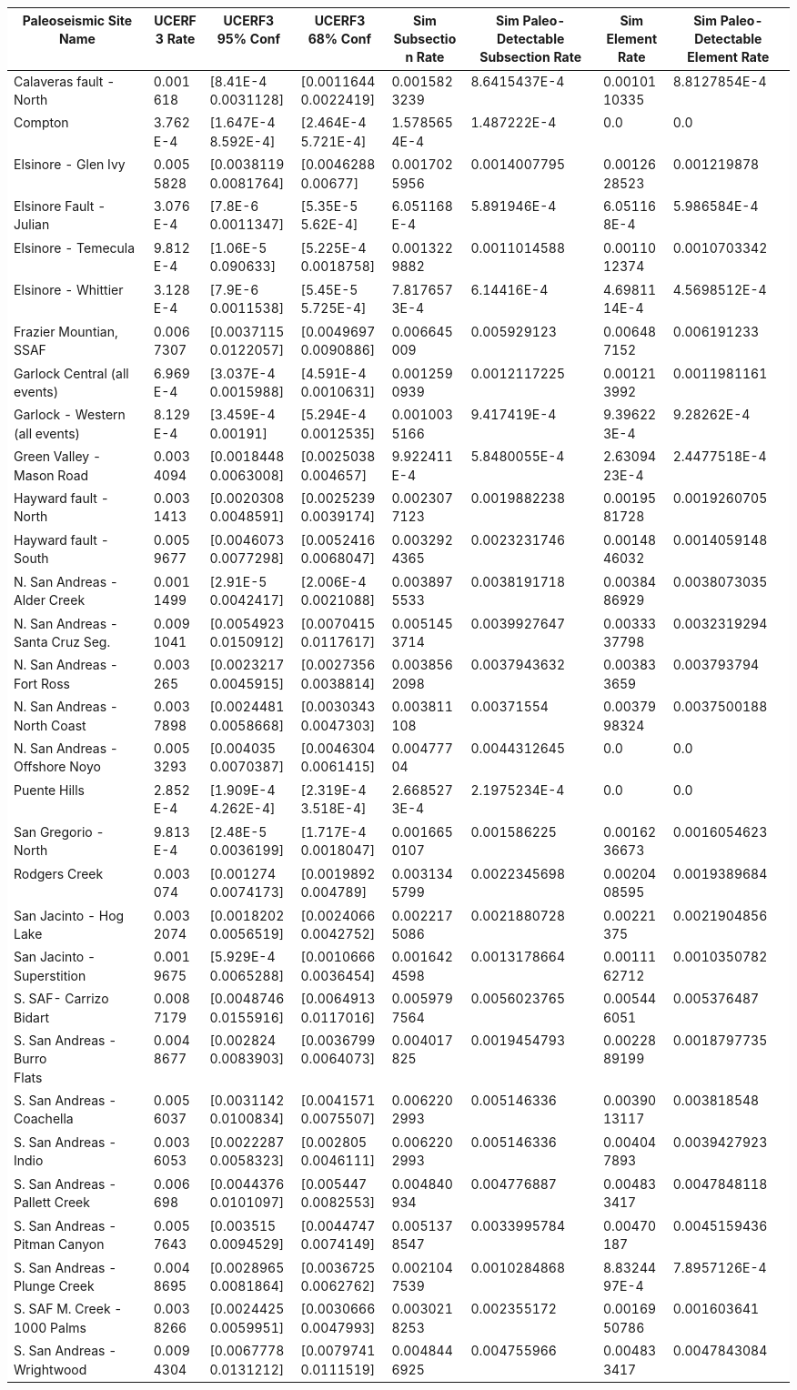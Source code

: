 | Paleoseismic Site Name | UCERF3 Rate | UCERF3 95% Conf | UCERF3 68% Conf | Sim Subsection Rate | Sim Paleo-Detectable Subsection Rate | Sim Element Rate | Sim Paleo-Detectable Element Rate |
|-----|-----|-----|-----|-----|-----|-----|-----|
| Calaveras fault - North | 0.001618 | [8.41E-4 0.0031128] | [0.0011644 0.0022419] | 0.0015823239 | 8.6415437E-4 | 0.0010110335 | 8.8127854E-4 |
| Compton | 3.762E-4 | [1.647E-4 8.592E-4] | [2.464E-4 5.721E-4] | 1.5785654E-4 | 1.487222E-4 | 0.0 | 0.0 |
| Elsinore - Glen Ivy | 0.0055828 | [0.0038119 0.0081764] | [0.0046288 0.00677] | 0.0017025956 | 0.0014007795 | 0.0012628523 | 0.001219878 |
| Elsinore Fault - Julian | 3.076E-4 | [7.8E-6 0.0011347] | [5.35E-5 5.62E-4] | 6.051168E-4 | 5.891946E-4 | 6.051168E-4 | 5.986584E-4 |
| Elsinore - Temecula | 9.812E-4 | [1.06E-5 0.090633] | [5.225E-4 0.0018758] | 0.0013229882 | 0.0011014588 | 0.0011012374 | 0.0010703342 |
| Elsinore - Whittier | 3.128E-4 | [7.9E-6 0.0011538] | [5.45E-5 5.725E-4] | 7.8176573E-4 | 6.14416E-4 | 4.6981114E-4 | 4.5698512E-4 |
| Frazier Mountian, SSAF | 0.0067307 | [0.0037115 0.0122057] | [0.0049697 0.0090886] | 0.006645009 | 0.005929123 | 0.006487152 | 0.006191233 |
| Garlock Central (all events) | 6.969E-4 | [3.037E-4 0.0015988] | [4.591E-4 0.0010631] | 0.0012590939 | 0.0012117225 | 0.001213992 | 0.0011981161 |
| Garlock - Western (all events) | 8.129E-4 | [3.459E-4 0.00191] | [5.294E-4 0.0012535] | 0.0010035166 | 9.417419E-4 | 9.396223E-4 | 9.28262E-4 |
| Green Valley - Mason Road | 0.0034094 | [0.0018448 0.0063008] | [0.0025038 0.004657] | 9.922411E-4 | 5.8480055E-4 | 2.6309423E-4 | 2.4477518E-4 |
| Hayward fault - North | 0.0031413 | [0.0020308 0.0048591] | [0.0025239 0.0039174] | 0.0023077123 | 0.0019882238 | 0.0019581728 | 0.0019260705 |
| Hayward fault - South | 0.0059677 | [0.0046073 0.0077298] | [0.0052416 0.0068047] | 0.0032924365 | 0.0023231746 | 0.0014846032 | 0.0014059148 |
| N. San Andreas - Alder Creek | 0.0011499 | [2.91E-5 0.0042417] | [2.006E-4 0.0021088] | 0.0038975533 | 0.0038191718 | 0.0038486929 | 0.0038073035 |
| N. San Andreas - Santa Cruz Seg. | 0.0091041 | [0.0054923 0.0150912] | [0.0070415 0.0117617] | 0.0051453714 | 0.0039927647 | 0.0033337798 | 0.0032319294 |
| N. San Andreas -  Fort Ross | 0.003265 | [0.0023217 0.0045915] | [0.0027356 0.0038814] | 0.0038562098 | 0.0037943632 | 0.003833659 | 0.003793794 |
| N. San Andreas - North Coast | 0.0037898 | [0.0024481 0.0058668] | [0.0030343 0.0047303] | 0.003811108 | 0.00371554 | 0.0037998324 | 0.0037500188 |
| N. San Andreas -Offshore Noyo | 0.0053293 | [0.004035 0.0070387] | [0.0046304 0.0061415] | 0.00477704 | 0.0044312645 | 0.0 | 0.0 |
| Puente Hills | 2.852E-4 | [1.909E-4 4.262E-4] | [2.319E-4 3.518E-4] | 2.6685273E-4 | 2.1975234E-4 | 0.0 | 0.0 |
| San Gregorio - North | 9.813E-4 | [2.48E-5 0.0036199] | [1.717E-4 0.0018047] | 0.0016650107 | 0.001586225 | 0.0016236673 | 0.0016054623 |
| Rodgers Creek | 0.003074 | [0.001274 0.0074173] | [0.0019892 0.004789] | 0.0031345799 | 0.0022345698 | 0.0020408595 | 0.0019389684 |
| San Jacinto - Hog Lake | 0.0032074 | [0.0018202 0.0056519] | [0.0024066 0.0042752] | 0.0022175086 | 0.0021880728 | 0.00221375 | 0.0021904856 |
| San Jacinto - Superstition | 0.0019675 | [5.929E-4 0.0065288] | [0.0010666 0.0036454] | 0.0016424598 | 0.0013178664 | 0.0011162712 | 0.0010350782 |
| S. SAF- Carrizo Bidart | 0.0087179 | [0.0048746 0.0155916] | [0.0064913 0.0117016] | 0.0059797564 | 0.0056023765 | 0.005446051 | 0.005376487 |
| S. San Andreas - Burro Flats                          | 0.0048677 | [0.002824 0.0083903] | [0.0036799 0.0064073] | 0.004017825 | 0.0019454793 | 0.0022889199 | 0.0018797735 |
| S. San Andreas - Coachella | 0.0056037 | [0.0031142 0.0100834] | [0.0041571 0.0075507] | 0.0062202993 | 0.005146336 | 0.0039013117 | 0.003818548 |
| S. San Andreas - Indio   | 0.0036053 | [0.0022287 0.0058323] | [0.002805 0.0046111] | 0.0062202993 | 0.005146336 | 0.004047893 | 0.0039427923 |
| S. San Andreas - Pallett Creek | 0.006698 | [0.0044376 0.0101097] | [0.005447 0.0082553] | 0.004840934 | 0.004776887 | 0.004833417 | 0.0047848118 |
| S. San Andreas - Pitman Canyon       | 0.0057643 | [0.003515 0.0094529] | [0.0044747 0.0074149] | 0.0051378547 | 0.0033995784 | 0.00470187 | 0.0045159436 |
| S. San Andreas - Plunge Creek    | 0.0048695 | [0.0028965 0.0081864] | [0.0036725 0.0062762] | 0.0021047539 | 0.0010284868 | 8.8324497E-4 | 7.8957126E-4 |
| S. SAF M. Creek - 1000 Palms | 0.0038266 | [0.0024425 0.0059951] | [0.0030666 0.0047993] | 0.0030218253 | 0.002355172 | 0.0016950786 | 0.001603641 |
| S. San Andreas - Wrightwood         | 0.0094304 | [0.0067778 0.0131212] | [0.0079741 0.0111519] | 0.0048446925 | 0.004755966 | 0.004833417 | 0.0047843084 |
